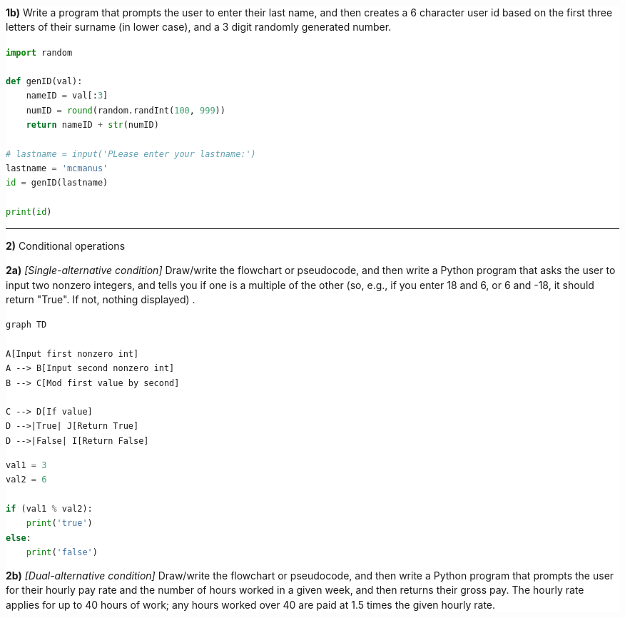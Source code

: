 ```python
```

  
**1b)** Write a program that prompts the user to enter their last name, and then creates a 6 character user id based on the first three letters of their surname (in lower case), and a 3 digit randomly generated number.  

```python
import random

def genID(val):
    nameID = val[:3]
    numID = round(random.randInt(100, 999))
    return nameID + str(numID)
    
# lastname = input('PLease enter your lastname:')
lastname = 'mcmanus'
id = genID(lastname)

print(id)
```

---

**2)** Conditional operations


**2a)** *[Single-alternative condition]* Draw/write the flowchart or pseudocode, and then write a Python program that asks the user to input two nonzero integers, and tells you if one is a multiple of the other (so, e.g., if you enter 18 and 6, or 6 and -18, it should return "True". If not, nothing displayed) .
```mermaid
graph TD     

A[Input first nonzero int] 
A --> B[Input second nonzero int]
B --> C[Mod first value by second]

C --> D[If value]
D -->|True| J[Return True]
D -->|False| I[Return False]
```


```python
val1 = 3
val2 = 6

if (val1 % val2):
	print('true')
else:
	print('false')
```


**2b)** *[Dual-alternative condition]* Draw/write the flowchart or pseudocode, and then write a Python program that prompts the user for their hourly pay rate and the number of hours worked in a given week, and then returns their gross pay. The hourly rate applies for up to 40 hours of work; any hours worked over 40 are paid at 1.5 times the given hourly rate. 
